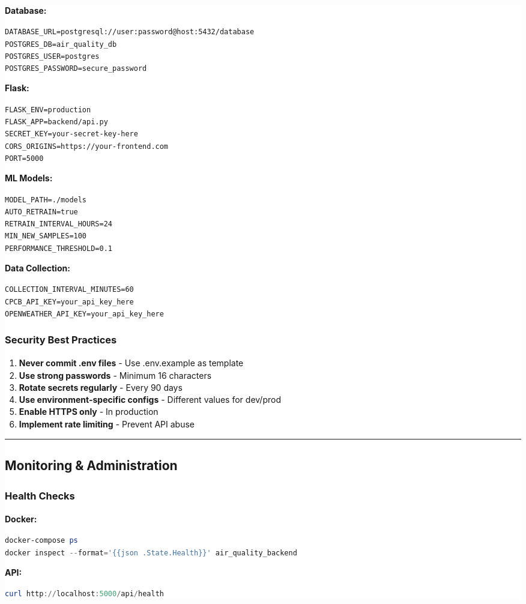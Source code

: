 **Database:**
```env
DATABASE_URL=postgresql://user:password@host:5432/database
POSTGRES_DB=air_quality_db
POSTGRES_USER=postgres
POSTGRES_PASSWORD=secure_password
```

**Flask:**
```env
FLASK_ENV=production
FLASK_APP=backend/api.py
SECRET_KEY=your-secret-key-here
CORS_ORIGINS=https://your-frontend.com
PORT=5000
```

**ML Models:**
```env
MODEL_PATH=./models
AUTO_RETRAIN=true
RETRAIN_INTERVAL_HOURS=24
MIN_NEW_SAMPLES=100
PERFORMANCE_THRESHOLD=0.1
```

**Data Collection:**
```env
COLLECTION_INTERVAL_MINUTES=60
CPCB_API_KEY=your_api_key_here
OPENWEATHER_API_KEY=your_api_key_here
```

### Security Best Practices

1. **Never commit .env files** - Use .env.example as template
2. **Use strong passwords** - Minimum 16 characters
3. **Rotate secrets regularly** - Every 90 days
4. **Use environment-specific configs** - Different values for dev/prod
5. **Enable HTTPS only** - In production
6. **Implement rate limiting** - Prevent API abuse

---

## Monitoring & Administration

### Health Checks

**Docker:**
```powershell
docker-compose ps
docker inspect --format='{{json .State.Health}}' air_quality_backend
```

**API:**
```powershell
curl http://localhost:5000/api/health
```
